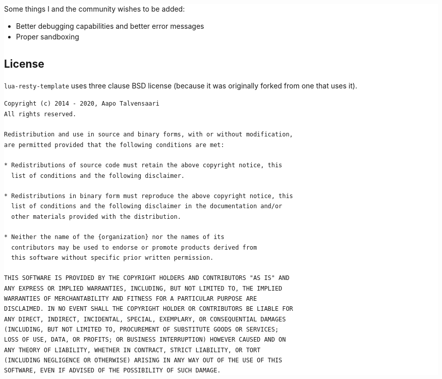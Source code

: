 Some things I and the community wishes to be added:

- Better debugging capabilities and better error messages
- Proper sandboxing


## License

`lua-resty-template` uses three clause BSD license (because it was originally forked from one that uses it).

```
Copyright (c) 2014 - 2020, Aapo Talvensaari
All rights reserved.

Redistribution and use in source and binary forms, with or without modification,
are permitted provided that the following conditions are met:

* Redistributions of source code must retain the above copyright notice, this
  list of conditions and the following disclaimer.

* Redistributions in binary form must reproduce the above copyright notice, this
  list of conditions and the following disclaimer in the documentation and/or
  other materials provided with the distribution.

* Neither the name of the {organization} nor the names of its
  contributors may be used to endorse or promote products derived from
  this software without specific prior written permission.

THIS SOFTWARE IS PROVIDED BY THE COPYRIGHT HOLDERS AND CONTRIBUTORS "AS IS" AND
ANY EXPRESS OR IMPLIED WARRANTIES, INCLUDING, BUT NOT LIMITED TO, THE IMPLIED
WARRANTIES OF MERCHANTABILITY AND FITNESS FOR A PARTICULAR PURPOSE ARE
DISCLAIMED. IN NO EVENT SHALL THE COPYRIGHT HOLDER OR CONTRIBUTORS BE LIABLE FOR
ANY DIRECT, INDIRECT, INCIDENTAL, SPECIAL, EXEMPLARY, OR CONSEQUENTIAL DAMAGES
(INCLUDING, BUT NOT LIMITED TO, PROCUREMENT OF SUBSTITUTE GOODS OR SERVICES;
LOSS OF USE, DATA, OR PROFITS; OR BUSINESS INTERRUPTION) HOWEVER CAUSED AND ON
ANY THEORY OF LIABILITY, WHETHER IN CONTRACT, STRICT LIABILITY, OR TORT
(INCLUDING NEGLIGENCE OR OTHERWISE) ARISING IN ANY WAY OUT OF THE USE OF THIS
SOFTWARE, EVEN IF ADVISED OF THE POSSIBILITY OF SUCH DAMAGE.
```
